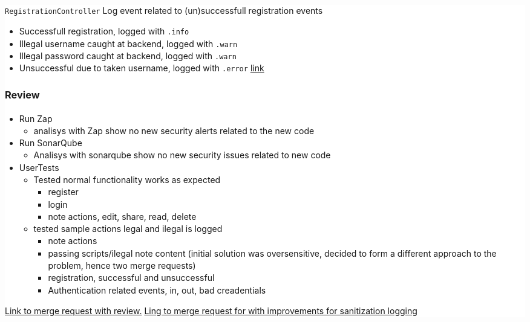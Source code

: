 `RegistrationController`
Log event related to (un)successfull registration events
  - Successfull registration, logged with `.info`
  - Illegal username caught at backend, logged with `.warn`
  - Illegal password caught at backend, logged with `.warn`
  - Unsuccessful due to taken username, logged with `.error`
[link](https://git.app.uib.no/Mathias.H.Ness/inshare/-/commit/f04db72362aa5be299d92b62acf04ed2ff5084f8)

### Review

- Run Zap
  - analisys with Zap show no new security alerts related to the new code
- Run SonarQube
  - Analisys with sonarqube show no new security issues related to new code
- UserTests
  - Tested normal functionality works as expected
    - register
    - login
    - note actions, edit, share, read, delete
  - tested sample actions legal and ilegal is logged
    - note actions
    - passing scripts/ilegal note content (initial solution was oversensitive, decided to form a different approach to the problem, hence two merge requests)
    - registration, successful and unsuccessful
    - Authentication related events, in, out, bad creadentials


[Link to merge request with review.](https://git.app.uib.no/Mathias.H.Ness/inshare/-/merge_requests/8)
[Ling to merge request for with improvements for sanitization logging](https://git.app.uib.no/Mathias.H.Ness/inshare/-/merge_requests/12)
